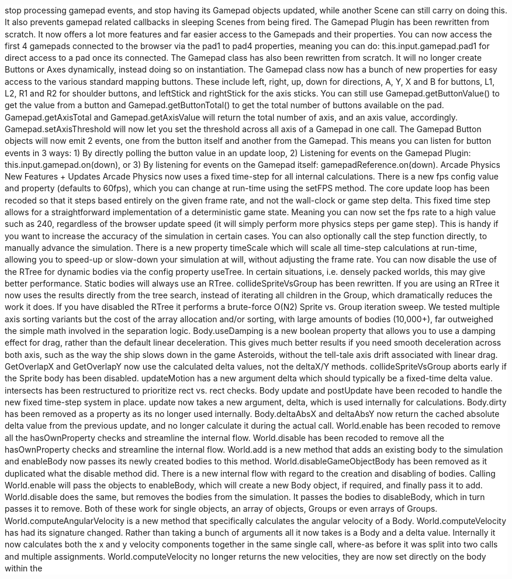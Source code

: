 stop processing gamepad events, and stop having its Gamepad objects updated, while another Scene can still carry on doing this. It also prevents gamepad related callbacks in sleeping Scenes from being fired. The Gamepad Plugin has been rewritten from scratch. It now offers a lot more features and far easier access to the Gamepads and their properties. You can now access the first 4 gamepads connected to the browser via the pad1 to pad4 properties, meaning you can do: this.input.gamepad.pad1 for direct access to a pad once its connected. The Gamepad class has also been rewritten from scratch. It will no longer create Buttons or Axes dynamically, instead doing so on instantiation. The Gamepad class now has a bunch of new properties for easy access to the various standard mapping buttons. These include left, right, up, down for directions, A, Y, X and B for buttons, L1, L2, R1 and R2 for shoulder buttons, and leftStick and rightStick for the axis sticks. You can still use Gamepad.getButtonValue() to get the value from a button and Gamepad.getButtonTotal() to get the total number of buttons available on the pad. Gamepad.getAxisTotal and Gamepad.getAxisValue will return the total number of axis, and an axis value, accordingly. Gamepad.setAxisThreshold will now let you set the threshold across all axis of a Gamepad in one call. The Gamepad Button objects will now emit 2 events, one from the button itself and another from the Gamepad. This means you can listen for button events in 3 ways: 1) By directly polling the button value in an update loop, 2) Listening for events on the Gamepad Plugin: this.input.gamepad.on(down), or 3) By listening for events on the Gamepad itself: gamepadReference.on(down). Arcade Physics New Features + Updates Arcade Physics now uses a fixed time-step for all internal calculations. There is a new fps config value and property (defaults to 60fps), which you can change at run-time using the setFPS method. The core update loop has been recoded so that it steps based entirely on the given frame rate, and not the wall-clock or game step delta. This fixed time step allows for a straightforward implementation of a deterministic game state. Meaning you can now set the fps rate to a high value such as 240, regardless of the browser update speed (it will simply perform more physics steps per game step). This is handy if you want to increase the accuracy of the simulation in certain cases. You can also optionally call the step function directly, to manually advance the simulation. There is a new property timeScale which will scale all time-step calculations at run-time, allowing you to speed-up or slow-down your simulation at will, without adjusting the frame rate. You can now disable the use of the RTree for dynamic bodies via the config property useTree. In certain situations, i.e. densely packed worlds, this may give better performance. Static bodies will always use an RTree. collideSpriteVsGroup has been rewritten. If you are using an RTree it now uses the results directly from the tree search, instead of iterating all children in the Group, which dramatically reduces the work it does. If you have disabled the RTree it performs a brute-force O(N2) Sprite vs. Group iteration sweep. We tested multiple axis sorting variants but the cost of the array allocation and/or sorting, with large amounts of bodies (10,000+), far outweighed the simple math involved in the separation logic. Body.useDamping is a new boolean property that allows you to use a damping effect for drag, rather than the default linear deceleration. This gives much better results if you need smooth deceleration across both axis, such as the way the ship slows down in the game Asteroids, without the tell-tale axis drift associated with linear drag. GetOverlapX and GetOverlapY now use the calculated delta values, not the deltaX/Y methods. collideSpriteVsGroup aborts early if the Sprite body has been disabled. updateMotion has a new argument delta which should typically be a fixed-time delta value. intersects has been restructured to prioritize rect vs. rect checks. Body update and postUpdate have been recoded to handle the new fixed time-step system in place. update now takes a new argument, delta, which is used internally for calculations. Body.dirty has been removed as a property as its no longer used internally. Body.deltaAbsX and deltaAbsY now return the cached absolute delta value from the previous update, and no longer calculate it during the actual call. World.enable has been recoded to remove all the hasOwnProperty checks and streamline the internal flow. World.disable has been recoded to remove all the hasOwnProperty checks and streamline the internal flow. World.add is a new method that adds an existing body to the simulation and enableBody now passes its newly created bodies to this method. World.disableGameObjectBody has been removed as it duplicated what the disable method did. There is a new internal flow with regard to the creation and disabling of bodies. Calling World.enable will pass the objects to enableBody, which will create a new Body object, if required, and finally pass it to add. World.disable does the same, but removes the bodies from the simulation. It passes the bodies to disableBody, which in turn passes it to remove. Both of these work for single objects, an array of objects, Groups or even arrays of Groups. World.computeAngularVelocity is a new method that specifically calculates the angular velocity of a Body. World.computeVelocity has had its signature changed. Rather than taking a bunch of arguments all it now takes is a Body and a delta value. Internally it now calculates both the x and y velocity components together in the same single call, where-as before it was split into two calls and multiple assignments. World.computeVelocity no longer returns the new velocities, they are now set directly on the body within the